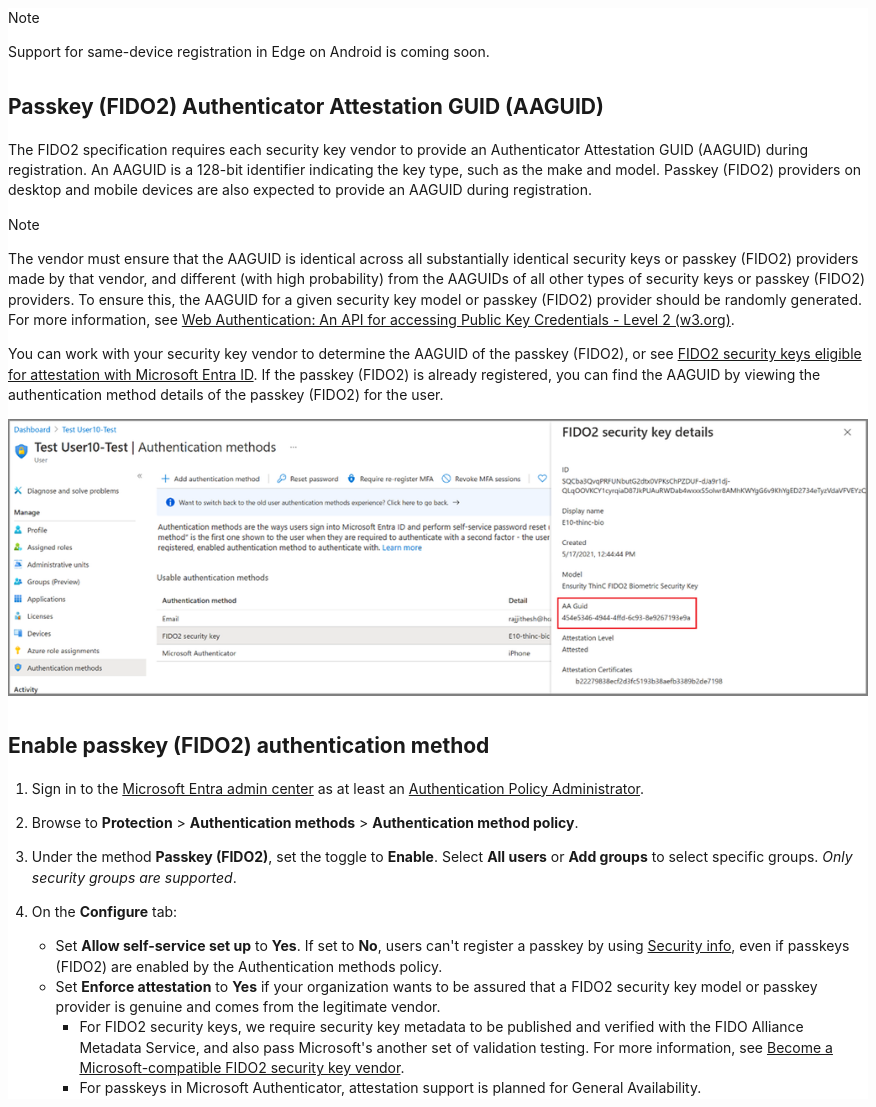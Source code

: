 >[!NOTE]
>Support for same-device registration in Edge on Android is coming soon.

## Passkey (FIDO2) Authenticator Attestation GUID (AAGUID)

The FIDO2 specification requires each security key vendor to provide an Authenticator Attestation GUID (AAGUID) during registration. An AAGUID is a 128-bit identifier indicating the key type, such as the make and model. Passkey (FIDO2) providers on desktop and mobile devices are also expected to provide an AAGUID during registration.

>[!NOTE]
>The vendor must ensure that the AAGUID is identical across all substantially identical security keys or passkey (FIDO2) providers made by that vendor, and different (with high probability) from the AAGUIDs of all other types of security keys or passkey (FIDO2) providers. To ensure this, the AAGUID for a given security key model or passkey (FIDO2) provider should be randomly generated. For more information, see [Web Authentication: An API for accessing Public Key Credentials - Level 2 (w3.org)](https://w3c.github.io/webauthn/).

You can work with your security key vendor to determine the AAGUID of the passkey (FIDO2), or see [FIDO2 security keys eligible for attestation with Microsoft Entra ID](~/identity/authentication/concept-fido2-hardware-vendor.md#fido2-security-keys-eligible-for-attestation-with-microsoft-entra-id). If the passkey (FIDO2) is already registered, you can find the AAGUID by viewing the authentication method details of the passkey (FIDO2) for the user.

![Screenshot of how to view the AAGUID for a passkey.](media/how-to-enable-passkey-fido2/security-key-aaguid-details.png)

## Enable passkey (FIDO2) authentication method 

1. Sign in to the [Microsoft Entra admin center](https://entra.microsoft.com) as at least an [Authentication Policy Administrator](~/identity/role-based-access-control/permissions-reference.md#authentication-policy-administrator).
1. Browse to **Protection** > **Authentication methods** > **Authentication method policy**.
1. Under the method **Passkey (FIDO2)**, set the toggle to **Enable**. Select **All users** or **Add groups** to select specific groups. *Only security groups are supported*.
1. On the **Configure** tab:

   - Set **Allow self-service set up** to **Yes**. If set to **No**, users can't register a passkey by using [Security info](https://mysignins.microsoft.com/security-info), even if passkeys (FIDO2) are enabled by the Authentication methods policy.  
   - Set **Enforce attestation** to **Yes** if your organization wants to be assured that a FIDO2 security key model or passkey provider is genuine and comes from the legitimate vendor.
     - For FIDO2 security keys, we require security key metadata to be published and verified with the FIDO Alliance Metadata Service, and also pass Microsoft's another set of validation testing. For more information, see [Become a Microsoft-compatible FIDO2 security key vendor](/entra/identity/authentication/concept-fido2-hardware-vendor).
     - For passkeys in Microsoft Authenticator, attestation support is planned for General Availability.
